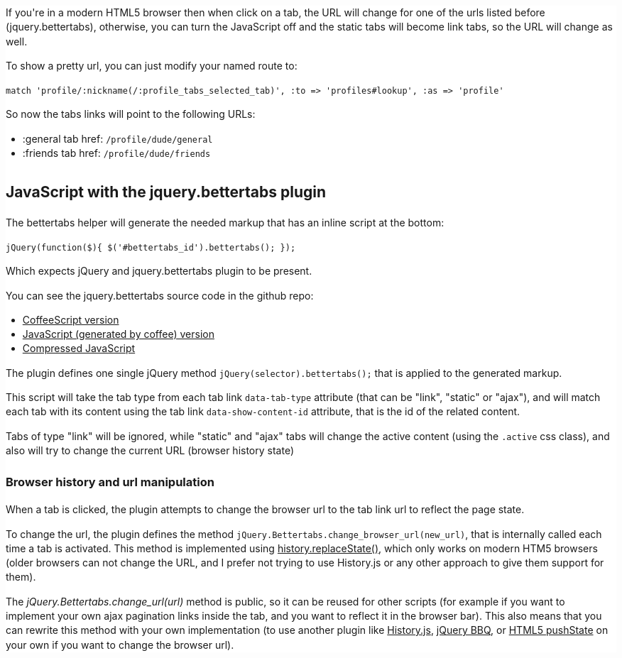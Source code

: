 If you're in a modern HTML5 browser then when click on a tab, the URL will change for one of the urls listed before (jquery.bettertabs), otherwise, you can turn the JavaScript off and the static tabs will become link tabs, so the URL will change as well.

To show a pretty url, you can just modify your named route to:

    match 'profile/:nickname(/:profile_tabs_selected_tab)', :to => 'profiles#lookup', :as => 'profile'

So now the tabs links will point to the following URLs:

  * :general tab href: `/profile/dude/general`
  * :friends tab href: `/profile/dude/friends`
  
  
## JavaScript with the jquery.bettertabs plugin #

The bettertabs helper will generate the needed markup that has an inline script at the bottom:

    jQuery(function($){ $('#bettertabs_id').bettertabs(); });

Which expects jQuery and jquery.bettertabs plugin to be present.

You can see the jquery.bettertabs source code in the github repo:

  * [CoffeeScript version](https://github.com/agoragames/bettertabs/raw/master/app/assets/javascripts/jquery.bettertabs.js.coffee)
  * [JavaScript (generated by coffee) version](https://github.com/agoragames/bettertabs/raw/master/app/assets/javascripts/jquery.bettertabs.js)
  * [Compressed JavaScript](https://github.com/agoragames/bettertabs/raw/master/app/assets/javascripts/jquery.bettertabs.min.js)
  
The plugin defines one single jQuery method `jQuery(selector).bettertabs();` that is applied to the generated markup.

This script will take the tab type from each tab link `data-tab-type` attribute (that can be "link", "static" or "ajax"), and will match each tab with its content using the tab link `data-show-content-id` attribute, that is the id of the related content.

Tabs of type "link" will be ignored, while "static" and "ajax" tabs will change the active content (using the `.active` css class), and also will try to change the current URL (browser history state)


### Browser history and url manipulation ###

When a tab is clicked, the plugin attempts to change the browser url to the tab link url to reflect the page state.

To change the url, the plugin defines the method `jQuery.Bettertabs.change_browser_url(new_url)`, that is internally called each time a tab is activated. This method is implemented using [history.replaceState()](https://developer.mozilla.org/en/DOM/Manipulating_the_browser_history), which only works on modern HTM5 browsers (older browsers can not change the URL, and I prefer not trying to use History.js or any other approach to give them support for them).

The *jQuery.Bettertabs.change_url(url)* method is public, so it can be reused for other scripts (for example if you want to implement your own ajax pagination links inside the tab, and you want to reflect it in the browser bar). This also means that you can rewrite this method with your own implementation (to use another plugin like [History.js](https://github.com/balupton/history.js), [jQuery BBQ](http://benalman.com/projects/jquery-bbq-plugin/), or [HTML5 pushState](https://developer.mozilla.org/en/DOM/Manipulating_the_browser_history) on your own if you want to change the browser url).
